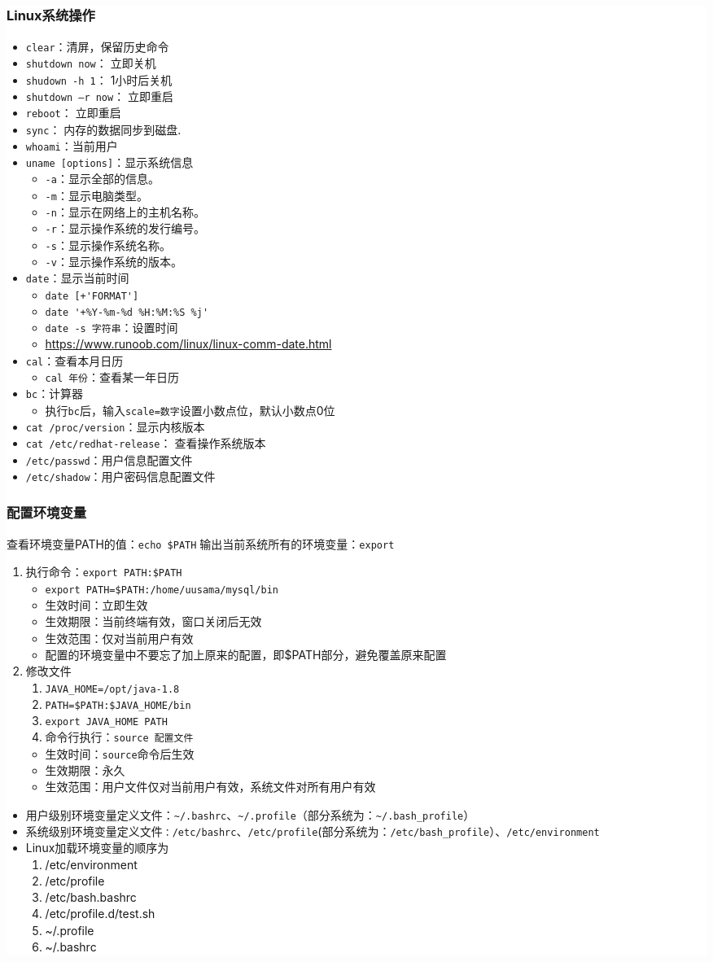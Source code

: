 ### Linux系统操作

* `clear`：清屏，保留历史命令
* `shutdown now`： 立即关机
* `shudown -h 1`：  1小时后关机
* `shutdown –r now`： 立即重启
* `reboot`： 立即重启
* `sync`： 内存的数据同步到磁盘.
* `whoami`：当前用户
* `uname [options]`：显示系统信息
    * `-a`：显示全部的信息。
    * `-m`：显示电脑类型。
    * `-n`：显示在网络上的主机名称。
    * `-r`：显示操作系统的发行编号。
    * `-s`：显示操作系统名称。
    * `-v`：显示操作系统的版本。
* `date`：显示当前时间
    * `date [+'FORMAT']`
    * `date '+%Y-%m-%d %H:%M:%S %j'`
    * `date -s 字符串`：设置时间
    * <https://www.runoob.com/linux/linux-comm-date.html>
* `cal`：查看本月日历
    * `cal 年份`：查看某一年日历
* `bc`：计算器
    * 执行`bc`后，输入`scale=数字`设置小数点位，默认小数点0位
* `cat /proc/version`：显示内核版本
* `cat /etc/redhat-release`： 查看操作系统版本
* `/etc/passwd`：用户信息配置文件
* `/etc/shadow`：用户密码信息配置文件

### 配置环境变量

查看环境变量PATH的值：`echo $PATH`
输出当前系统所有的环境变量：`export`

1. 执行命令：`export PATH:$PATH`
    * `export PATH=$PATH:/home/uusama/mysql/bin`
    * 生效时间：立即生效
    * 生效期限：当前终端有效，窗口关闭后无效
    * 生效范围：仅对当前用户有效
    * 配置的环境变量中不要忘了加上原来的配置，即$PATH部分，避免覆盖原来配置
2. 修改文件
    1. `JAVA_HOME=/opt/java-1.8`
    2. `PATH=$PATH:$JAVA_HOME/bin`
    3. `export JAVA_HOME PATH`
    4. 命令行执行：`source 配置文件`
    * 生效时间：`source`命令后生效
    * 生效期限：永久
    * 生效范围：用户文件仅对当前用户有效，系统文件对所有用户有效


* 用户级别环境变量定义文件：`~/.bashrc`、`~/.profile`（部分系统为：`~/.bash_profile`）
* 系统级别环境变量定义文件`：/etc/bashrc`、`/etc/profile`(部分系统为：`/etc/bash_profile`）、`/etc/environment`
* Linux加载环境变量的顺序为
    1. /etc/environment
    2. /etc/profile
    3. /etc/bash.bashrc
    4. /etc/profile.d/test.sh
    5. ~/.profile
    6. ~/.bashrc
